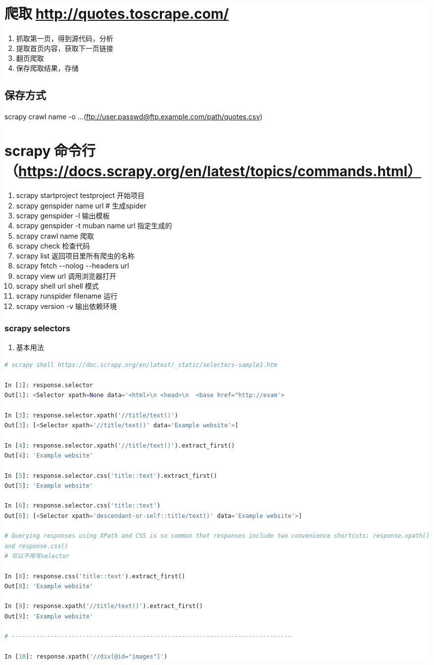 # 爬取 http://quotes.toscrape.com/

1. 抓取第一页，得到源代码，分析
2. 提取首页内容，获取下一页链接
3. 翻页爬取
4. 保存爬取结果，存储


## 保存方式

scrapy crawl name -o ...(ftp://user.passwd@ftp.example.com/path/quotes.csv)

# scrapy 命令行（https://docs.scrapy.org/en/latest/topics/commands.html）

1. scrapy startproject testproject  开始项目
2. scrapy genspider name url   # 生成spider
3. scrapy genspider -l    输出模板
4. scrapy genspider -t muban name url    指定生成的
5. scrapy crawl name  爬取
6. scrapy check    检查代码
7. scrapy list     返回项目里所有爬虫的名称
8. scrapy fetch --nolog --headers url
9. scrapy view url    调用浏览器打开
10. scrapy shell url    shell 模式
11. scrapy runspider filename       运行
12. scrapy version -v       输出依赖环境


### scrapy selectors

1. 基本用法
```py
# scrapy shell https://doc.scrapy.org/en/latest/_static/selectors-sample1.htm

In [1]: response.selector
Out[1]: <Selector xpath=None data='<html>\n <head>\n  <base href="http://exam'>

In [3]: response.selector.xpath('//title/text()')
Out[3]: [<Selector xpath='//title/text()' data='Example website'>]

In [4]: response.selector.xpath('//title/text()').extract_first()
Out[4]: 'Example website'

In [5]: response.selector.css('title::text').extract_first()
Out[5]: 'Example website'

In [6]: response.selector.css('title::text')
Out[6]: [<Selector xpath='descendant-or-self::title/text()' data='Example website'>]

# Querying responses using XPath and CSS is so common that responses include two convenience shortcuts: response.xpath() and response.css()
# 可以不用写selector

In [8]: response.css('title::text').extract_first()
Out[8]: 'Example website'		

In [9]: response.xpath('//title/text()').extract_first()
Out[9]: 'Example website'

# -------------------------------------------------------------------------------

In [10]: response.xpath('//div[@id="images"]')
```